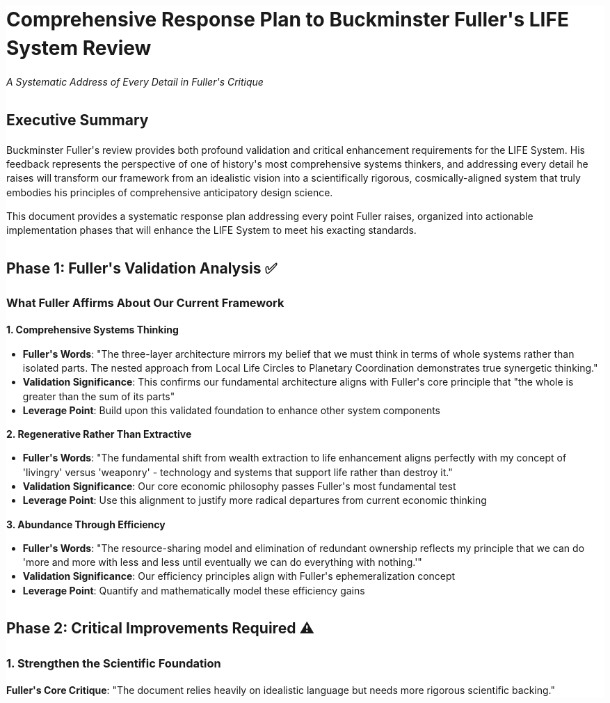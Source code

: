 # Comprehensive Response Plan to Buckminster Fuller's LIFE System Review

*A Systematic Address of Every Detail in Fuller's Critique*

## Executive Summary

Buckminster Fuller's review provides both profound validation and critical enhancement requirements for the LIFE System. His feedback represents the perspective of one of history's most comprehensive systems thinkers, and addressing every detail he raises will transform our framework from an idealistic vision into a scientifically rigorous, cosmically-aligned system that truly embodies his principles of comprehensive anticipatory design science.

This document provides a systematic response plan addressing every point Fuller raises, organized into actionable implementation phases that will enhance the LIFE System to meet his exacting standards.

## Phase 1: Fuller's Validation Analysis ✅

### What Fuller Affirms About Our Current Framework

**1. Comprehensive Systems Thinking**
- **Fuller's Words**: "The three-layer architecture mirrors my belief that we must think in terms of whole systems rather than isolated parts. The nested approach from Local Life Circles to Planetary Coordination demonstrates true synergetic thinking."
- **Validation Significance**: This confirms our fundamental architecture aligns with Fuller's core principle that "the whole is greater than the sum of its parts"
- **Leverage Point**: Build upon this validated foundation to enhance other system components

**2. Regenerative Rather Than Extractive**
- **Fuller's Words**: "The fundamental shift from wealth extraction to life enhancement aligns perfectly with my concept of 'livingry' versus 'weaponry' - technology and systems that support life rather than destroy it."
- **Validation Significance**: Our core economic philosophy passes Fuller's most fundamental test
- **Leverage Point**: Use this alignment to justify more radical departures from current economic thinking

**3. Abundance Through Efficiency**
- **Fuller's Words**: "The resource-sharing model and elimination of redundant ownership reflects my principle that we can do 'more and more with less and less until eventually we can do everything with nothing.'"
- **Validation Significance**: Our efficiency principles align with Fuller's ephemeralization concept
- **Leverage Point**: Quantify and mathematically model these efficiency gains

## Phase 2: Critical Improvements Required ⚠️

### 1. Strengthen the Scientific Foundation

**Fuller's Core Critique**: "The document relies heavily on idealistic language but needs more rigorous scientific backing."
